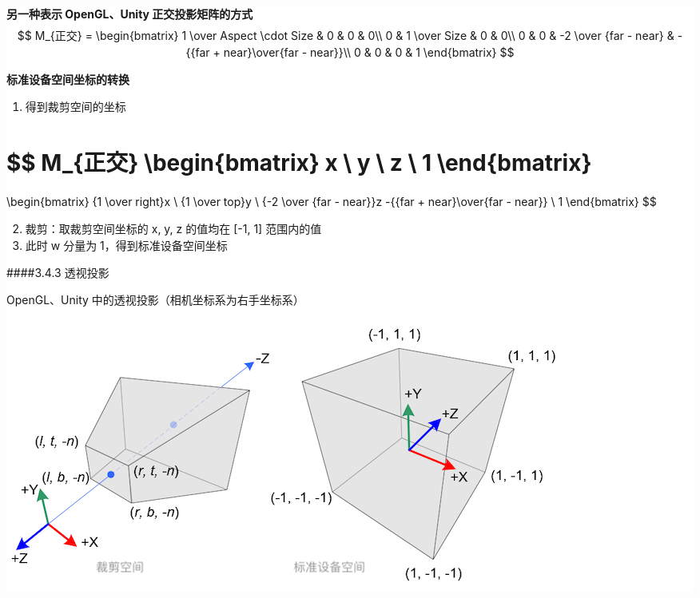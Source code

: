 

**另一种表示 OpenGL、Unity 正交投影矩阵的方式**
$$
M_{正交} = 
\begin{bmatrix}
1 \over Aspect \cdot Size & 0 & 0 & 0\\
0 & 1 \over Size & 0 & 0\\
0 & 0 & -2 \over {far - near} & -{{far + near}\over{far - near}}\\
0 & 0 & 0 & 1
\end{bmatrix}
$$



**标准设备空间坐标的转换**

1. 得到裁剪空间的坐标

$$
M_{正交}
\begin{bmatrix}
x \\ y \\ z \\ 1
\end{bmatrix}
= 
\begin{bmatrix}
{1 \over right}x \\ {1 \over top}y \\ {-2 \over {far - near}}z -{{far + near}\over{far - near}} \\ 1
\end{bmatrix}
$$

2. 裁剪：取裁剪空间坐标的 x, y, z 的值均在 [-1, 1] 范围内的值
3. 此时 w 分量为 1，得到标准设备空间坐标



####3.4.3 透视投影

OpenGL、Unity 中的透视投影（相机坐标系为右手坐标系）

![](images/projection.png)
